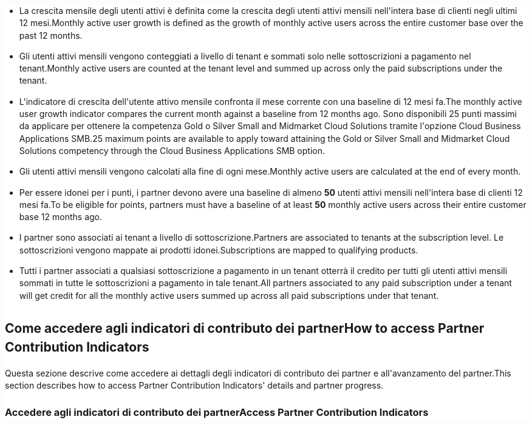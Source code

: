 - <span data-ttu-id="1be5e-308">La crescita mensile degli utenti attivi è definita come la crescita degli utenti attivi mensili nell'intera base di clienti negli ultimi 12 mesi.</span><span class="sxs-lookup"><span data-stu-id="1be5e-308">Monthly active user growth is defined as the growth of monthly active users across the entire customer base over the past 12 months.</span></span> 

- <span data-ttu-id="1be5e-309">Gli utenti attivi mensili vengono conteggiati a livello di tenant e sommati solo nelle sottoscrizioni a pagamento nel tenant.</span><span class="sxs-lookup"><span data-stu-id="1be5e-309">Monthly active users are counted at the tenant level and summed up across only the paid subscriptions under the tenant.</span></span>

- <span data-ttu-id="1be5e-310">L'indicatore di crescita dell'utente attivo mensile confronta il mese corrente con una baseline di 12 mesi fa.</span><span class="sxs-lookup"><span data-stu-id="1be5e-310">The monthly active user growth indicator compares the current month against a baseline from 12 months ago.</span></span> <span data-ttu-id="1be5e-311">Sono disponibili 25 punti massimi da applicare per ottenere la competenza Gold o Silver Small and Midmarket Cloud Solutions tramite l'opzione Cloud Business Applications SMB.</span><span class="sxs-lookup"><span data-stu-id="1be5e-311">25 maximum points are available to apply toward attaining the Gold or Silver Small and Midmarket Cloud Solutions competency through the Cloud Business Applications SMB option.</span></span>

- <span data-ttu-id="1be5e-312">Gli utenti attivi mensili vengono calcolati alla fine di ogni mese.</span><span class="sxs-lookup"><span data-stu-id="1be5e-312">Monthly active users are calculated at the end of every month.</span></span>

- <span data-ttu-id="1be5e-313">Per essere idonei per i punti, i partner devono avere una baseline di almeno **50** utenti attivi mensili nell'intera base di clienti 12 mesi fa.</span><span class="sxs-lookup"><span data-stu-id="1be5e-313">To be eligible for points, partners must have a baseline of at least **50** monthly active users across their entire customer base 12 months ago.</span></span>

- <span data-ttu-id="1be5e-314">I partner sono associati ai tenant a livello di sottoscrizione.</span><span class="sxs-lookup"><span data-stu-id="1be5e-314">Partners are associated to tenants at the subscription level.</span></span> <span data-ttu-id="1be5e-315">Le sottoscrizioni vengono mappate ai prodotti idonei.</span><span class="sxs-lookup"><span data-stu-id="1be5e-315">Subscriptions are mapped to qualifying products.</span></span>

- <span data-ttu-id="1be5e-316">Tutti i partner associati a qualsiasi sottoscrizione a pagamento in un tenant otterrà il credito per tutti gli utenti attivi mensili sommati in tutte le sottoscrizioni a pagamento in tale tenant.</span><span class="sxs-lookup"><span data-stu-id="1be5e-316">All partners associated to any paid subscription under a tenant will get credit for all the monthly active users summed up across all paid subscriptions under that tenant.</span></span>

## <a name="how-to-access-partner-contribution-indicators"></a><span data-ttu-id="1be5e-317">Come accedere agli indicatori di contributo dei partner</span><span class="sxs-lookup"><span data-stu-id="1be5e-317">How to access Partner Contribution Indicators</span></span>

<span data-ttu-id="1be5e-318">Questa sezione descrive come accedere ai dettagli degli indicatori di contributo dei partner e all'avanzamento del partner.</span><span class="sxs-lookup"><span data-stu-id="1be5e-318">This section describes how to access Partner Contribution Indicators' details and partner progress.</span></span>

### <a name="access-partner-contribution-indicators"></a><span data-ttu-id="1be5e-319">Accedere agli indicatori di contributo dei partner</span><span class="sxs-lookup"><span data-stu-id="1be5e-319">Access Partner Contribution Indicators</span></span>
